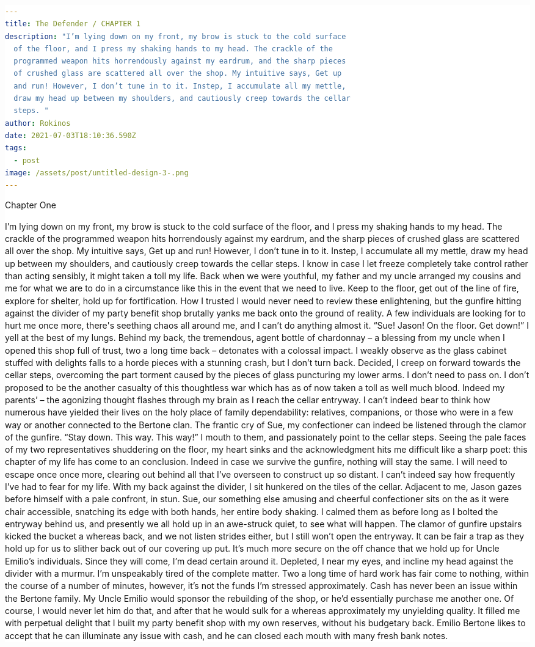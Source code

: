 ```yaml
---
title: The Defender / CHAPTER 1
description: "I’m lying down on my front, my brow is stuck to the cold surface
  of the floor, and I press my shaking hands to my head. The crackle of the
  programmed weapon hits horrendously against my eardrum, and the sharp pieces
  of crushed glass are scattered all over the shop. My intuitive says, Get up
  and run! However, I don’t tune in to it. Instep, I accumulate all my mettle,
  draw my head up between my shoulders, and cautiously creep towards the cellar
  steps. "
author: Rokinos
date: 2021-07-03T18:10:36.590Z
tags:
  - post
image: /assets/post/untitled-design-3-.png
---
```

Chapter One

I’m lying down on my front, my brow is stuck to the cold surface of the floor, and I press my shaking hands to my head. The crackle of the programmed weapon hits horrendously against my eardrum, and the sharp pieces of crushed glass are scattered all over the shop. My intuitive says, Get up and run! However, I don’t tune in to it. Instep, I accumulate all my mettle, draw my head up between my shoulders, and cautiously creep towards the cellar steps. I know in case I let freeze completely take control rather than acting sensibly, it might taken a toll my life. Back when we were youthful, my father and my uncle arranged my cousins and me for what we are to do in a circumstance like this in the event that we need to live. Keep to the floor, get out of the line of fire, explore for shelter, hold up for fortification. How I trusted I would never need to review these enlightening, but the gunfire hitting against the divider of my party benefit shop brutally yanks me back onto the ground of reality. A few individuals are looking for to hurt me once more, there's seething chaos all around me, and I can’t do anything almost it. “Sue! Jason! On the floor. Get down!” I yell at the best of my lungs. Behind my back, the tremendous, agent bottle of chardonnay – a blessing from my uncle when I opened this shop full of trust, two a long time back – detonates with a colossal impact. I weakly observe as the glass cabinet stuffed with delights falls to a horde pieces with a stunning crash, but I don’t turn back. Decided, I creep on forward towards the cellar steps, overcoming the part torment caused by the pieces of glass puncturing my lower arms. I don’t need to pass on. I don’t proposed to be the another casualty of this thoughtless war which has as of now taken a toll as well much blood. Indeed my parents’ – the agonizing thought flashes through my brain as I reach the cellar entryway. I can’t indeed bear to think how numerous have yielded their lives on the holy place of family dependability: relatives, companions, or those who were in a few way or another connected to the Bertone clan. The frantic cry of Sue, my confectioner can indeed be listened through the clamor of the gunfire. “Stay down. This way. This way!” I mouth to them, and passionately point to the cellar steps. Seeing the pale faces of my two representatives shuddering on the floor, my heart sinks and the acknowledgment hits me difficult like a sharp poet: this chapter of my life has come to an conclusion. Indeed in case we survive the gunfire, nothing will stay the same. I will need to escape once once more, clearing out behind all that I’ve overseen to construct up so distant. I can’t indeed say how frequently I’ve had to fear for my life.
With my back against the divider, I sit hunkered on the tiles of the cellar. Adjacent to me, Jason gazes before himself with a pale confront, in stun. Sue, our something else amusing and cheerful confectioner sits on the as it were chair accessible, snatching its edge with both hands, her entire body shaking. I calmed them as before long as I bolted the entryway behind us, and presently we all hold up in an awe-struck quiet, to see what will happen. The clamor of gunfire upstairs kicked the bucket a whereas back, and we not listen strides either, but I still won’t open the entryway. It can be fair a trap as they hold up for us to slither back out of our covering up put. It’s much more secure on the off chance that we hold up for Uncle Emilio’s individuals. Since they will come, I’m dead certain around it. Depleted, I near my eyes, and incline my head against the divider with a murmur. I’m unspeakably tired of the complete matter. Two a long time of hard work has fair come to nothing, within the course of a number of minutes, however, it’s not the funds I’m stressed approximately. Cash has never been an issue within the Bertone family. My Uncle Emilio would sponsor the rebuilding of the shop, or he’d essentially purchase me another one. Of course, I would never let him do that, and after that he would sulk for a whereas approximately my unyielding quality. It filled me with perpetual delight that I built my party benefit shop with my own reserves, without his budgetary back. Emilio Bertone likes to accept that he can illuminate any issue with cash, and he can closed each mouth with many fresh bank notes.